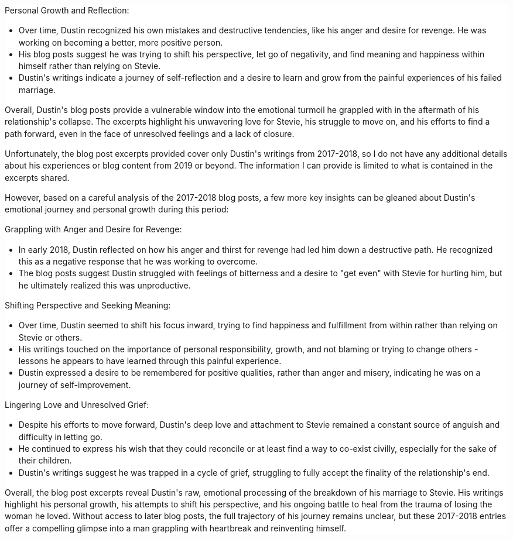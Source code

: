 Personal Growth and Reflection:
- Over time, Dustin recognized his own mistakes and destructive tendencies, like his anger and desire for revenge. He was working on becoming a better, more positive person.
- His blog posts suggest he was trying to shift his perspective, let go of negativity, and find meaning and happiness within himself rather than relying on Stevie.
- Dustin's writings indicate a journey of self-reflection and a desire to learn and grow from the painful experiences of his failed marriage.

Overall, Dustin's blog posts provide a vulnerable window into the emotional turmoil he grappled with in the aftermath of his relationship's collapse. The excerpts highlight his unwavering love for Stevie, his struggle to move on, and his efforts to find a path forward, even in the face of unresolved feelings and a lack of closure.

Unfortunately, the blog post excerpts provided cover only Dustin's writings from 2017-2018, so I do not have any additional details about his experiences or blog content from 2019 or beyond. The information I can provide is limited to what is contained in the excerpts shared.

However, based on a careful analysis of the 2017-2018 blog posts, a few more key insights can be gleaned about Dustin's emotional journey and personal growth during this period:

Grappling with Anger and Desire for Revenge:
- In early 2018, Dustin reflected on how his anger and thirst for revenge had led him down a destructive path. He recognized this as a negative response that he was working to overcome.
- The blog posts suggest Dustin struggled with feelings of bitterness and a desire to "get even" with Stevie for hurting him, but he ultimately realized this was unproductive.

Shifting Perspective and Seeking Meaning:
- Over time, Dustin seemed to shift his focus inward, trying to find happiness and fulfillment from within rather than relying on Stevie or others.
- His writings touched on the importance of personal responsibility, growth, and not blaming or trying to change others - lessons he appears to have learned through this painful experience.
- Dustin expressed a desire to be remembered for positive qualities, rather than anger and misery, indicating he was on a journey of self-improvement.

Lingering Love and Unresolved Grief:
- Despite his efforts to move forward, Dustin's deep love and attachment to Stevie remained a constant source of anguish and difficulty in letting go.
- He continued to express his wish that they could reconcile or at least find a way to co-exist civilly, especially for the sake of their children.
- Dustin's writings suggest he was trapped in a cycle of grief, struggling to fully accept the finality of the relationship's end.

Overall, the blog post excerpts reveal Dustin's raw, emotional processing of the breakdown of his marriage to Stevie. His writings highlight his personal growth, his attempts to shift his perspective, and his ongoing battle to heal from the trauma of losing the woman he loved. Without access to later blog posts, the full trajectory of his journey remains unclear, but these 2017-2018 entries offer a compelling glimpse into a man grappling with heartbreak and reinventing himself.
